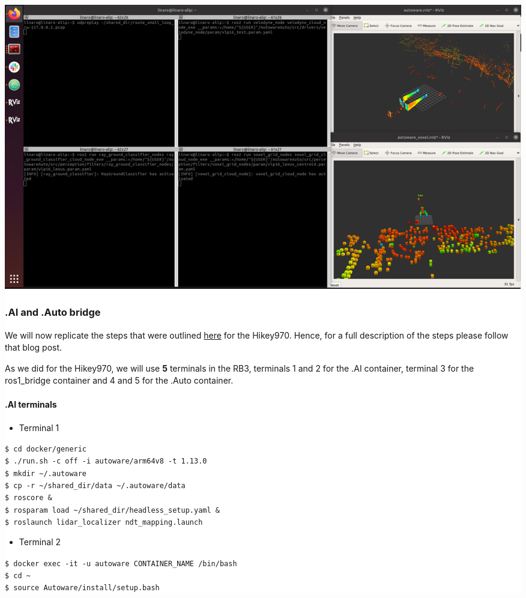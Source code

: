 ![](/assets/images/blog/autoware_auto_rb3.png)

### .AI and .Auto bridge

We will now replicate the steps that were outlined [here](https://www.96boards.org/blog/autoware_bridge_hikey970/) for the Hikey970. Hence, for a full description of the steps please follow that blog post.

As we did for the Hikey970, we will use **5** terminals in the RB3, terminals 1 and 2 for the .AI container, terminal 3 for the ros1_bridge container and 4 and 5 for the .Auto container.

#### .AI terminals

- Terminal 1

```
$ cd docker/generic
$ ./run.sh -c off -i autoware/arm64v8 -t 1.13.0
$ mkdir ~/.autoware
$ cp -r ~/shared_dir/data ~/.autoware/data
$ roscore &
$ rosparam load ~/shared_dir/headless_setup.yaml &
$ roslaunch lidar_localizer ndt_mapping.launch
```

- Terminal 2

```
$ docker exec -it -u autoware CONTAINER_NAME /bin/bash
$ cd ~
$ source Autoware/install/setup.bash
```
